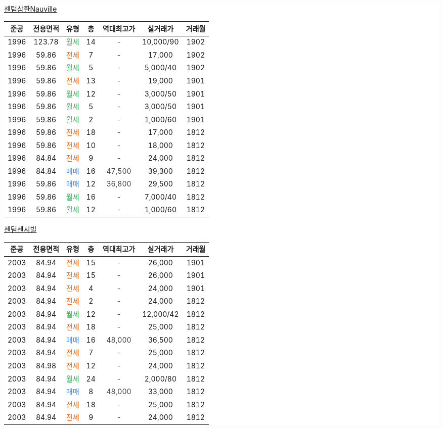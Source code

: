 [센텀삼환Nauville](https://search.naver.com/search.naver?query=%EB%B6%80%EC%82%B0%EA%B4%91%EC%97%AD%EC%8B%9C+%ED%95%B4%EC%9A%B4%EB%8C%80%EA%B5%AC+%EC%9A%B0%EB%8F%99+%EC%84%BC%ED%85%80%EC%82%BC%ED%99%98Nauville)

|준공|전용면적|유형|층|역대최고가|실거래가|거래월|
|:---:|:---:|:---:|:---:|:---:|:---:|:---:|
|1996|123.78|<span style="color:#34a853">월세</span>|14|<span style="color:#444444">-</span>|10,000/90|1902|
|1996|59.86|<span style="color:#ff5a00">전세</span>|7|<span style="color:#444444">-</span>|17,000|1902|
|1996|59.86|<span style="color:#34a853">월세</span>|5|<span style="color:#444444">-</span>|5,000/40|1902|
|1996|59.86|<span style="color:#ff5a00">전세</span>|13|<span style="color:#444444">-</span>|19,000|1901|
|1996|59.86|<span style="color:#34a853">월세</span>|12|<span style="color:#444444">-</span>|3,000/50|1901|
|1996|59.86|<span style="color:#34a853">월세</span>|5|<span style="color:#444444">-</span>|3,000/50|1901|
|1996|59.86|<span style="color:#34a853">월세</span>|2|<span style="color:#444444">-</span>|1,000/60|1901|
|1996|59.86|<span style="color:#ff5a00">전세</span>|18|<span style="color:#444444">-</span>|17,000|1812|
|1996|59.86|<span style="color:#ff5a00">전세</span>|10|<span style="color:#444444">-</span>|18,000|1812|
|1996|84.84|<span style="color:#ff5a00">전세</span>|9|<span style="color:#444444">-</span>|24,000|1812|
|1996|84.84|<span style="color:#4285f3">매매</span>|16|<span style="color:#444444">47,500</span>|39,300|1812|
|1996|59.86|<span style="color:#4285f3">매매</span>|12|<span style="color:#444444">36,800</span>|29,500|1812|
|1996|59.86|<span style="color:#34a853">월세</span>|16|<span style="color:#444444">-</span>|7,000/40|1812|
|1996|59.86|<span style="color:#34a853">월세</span>|12|<span style="color:#444444">-</span>|1,000/60|1812|

[센텀센시빌](https://search.naver.com/search.naver?query=%EB%B6%80%EC%82%B0%EA%B4%91%EC%97%AD%EC%8B%9C+%ED%95%B4%EC%9A%B4%EB%8C%80%EA%B5%AC+%EC%9A%B0%EB%8F%99+%EC%84%BC%ED%85%80%EC%84%BC%EC%8B%9C%EB%B9%8C)

|준공|전용면적|유형|층|역대최고가|실거래가|거래월|
|:---:|:---:|:---:|:---:|:---:|:---:|:---:|
|2003|84.94|<span style="color:#ff5a00">전세</span>|15|<span style="color:#444444">-</span>|26,000|1901|
|2003|84.94|<span style="color:#ff5a00">전세</span>|15|<span style="color:#444444">-</span>|26,000|1901|
|2003|84.94|<span style="color:#ff5a00">전세</span>|4|<span style="color:#444444">-</span>|24,000|1901|
|2003|84.94|<span style="color:#ff5a00">전세</span>|2|<span style="color:#444444">-</span>|24,000|1812|
|2003|84.94|<span style="color:#34a853">월세</span>|12|<span style="color:#444444">-</span>|12,000/42|1812|
|2003|84.94|<span style="color:#ff5a00">전세</span>|18|<span style="color:#444444">-</span>|25,000|1812|
|2003|84.94|<span style="color:#4285f3">매매</span>|16|<span style="color:#444444">48,000</span>|36,500|1812|
|2003|84.94|<span style="color:#ff5a00">전세</span>|7|<span style="color:#444444">-</span>|25,000|1812|
|2003|84.98|<span style="color:#ff5a00">전세</span>|12|<span style="color:#444444">-</span>|24,000|1812|
|2003|84.94|<span style="color:#34a853">월세</span>|24|<span style="color:#444444">-</span>|2,000/80|1812|
|2003|84.94|<span style="color:#4285f3">매매</span>|8|<span style="color:#444444">48,000</span>|33,000|1812|
|2003|84.94|<span style="color:#ff5a00">전세</span>|18|<span style="color:#444444">-</span>|25,000|1812|
|2003|84.94|<span style="color:#ff5a00">전세</span>|9|<span style="color:#444444">-</span>|24,000|1812|
